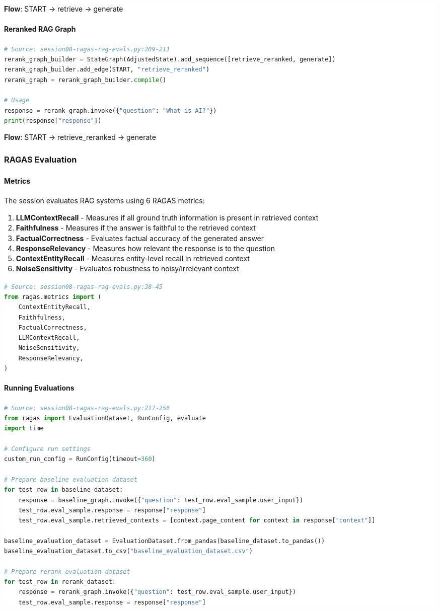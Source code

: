 **Flow**: START → retrieve → generate

#### Reranked RAG Graph

```python
# Source: session08-ragas-rag-evals.py:209-211
rerank_graph_builder = StateGraph(AdjustedState).add_sequence([retrieve_reranked, generate])
rerank_graph_builder.add_edge(START, "retrieve_reranked")
rerank_graph = rerank_graph_builder.compile()

# Usage
response = rerank_graph.invoke({"question": "What is AI?"})
print(response["response"])
```

**Flow**: START → retrieve_reranked → generate

### RAGAS Evaluation

#### Metrics

The session evaluates RAG systems using 6 RAGAS metrics:

1. **LLMContextRecall** - Measures if all ground truth information is present in retrieved context
2. **Faithfulness** - Measures if the answer is faithful to the retrieved context
3. **FactualCorrectness** - Evaluates factual accuracy of the generated answer
4. **ResponseRelevancy** - Measures how relevant the response is to the question
5. **ContextEntityRecall** - Measures entity-level recall in retrieved context
6. **NoiseSensitivity** - Evaluates robustness to noisy/irrelevant context

```python
# Source: session08-ragas-rag-evals.py:38-45
from ragas.metrics import (
    ContextEntityRecall,
    Faithfulness,
    FactualCorrectness,
    LLMContextRecall,
    NoiseSensitivity,
    ResponseRelevancy,
)
```

#### Running Evaluations

```python
# Source: session08-ragas-rag-evals.py:217-256
from ragas import EvaluationDataset, RunConfig, evaluate
import time

# Configure run settings
custom_run_config = RunConfig(timeout=360)

# Prepare baseline evaluation dataset
for test_row in baseline_dataset:
    response = baseline_graph.invoke({"question": test_row.eval_sample.user_input})
    test_row.eval_sample.response = response["response"]
    test_row.eval_sample.retrieved_contexts = [context.page_content for context in response["context"]]

baseline_evaluation_dataset = EvaluationDataset.from_pandas(baseline_dataset.to_pandas())
baseline_evaluation_dataset.to_csv("baseline_evaluation_dataset.csv")

# Prepare rerank evaluation dataset
for test_row in rerank_dataset:
    response = rerank_graph.invoke({"question": test_row.eval_sample.user_input})
    test_row.eval_sample.response = response["response"]
```